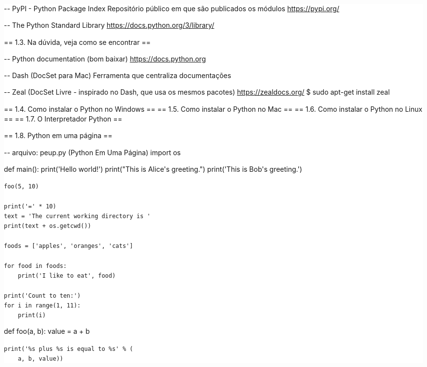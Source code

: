 
-- PyPI - Python Package Index
Repositório público em que são publicados os módulos
https://pypi.org/


-- The Python Standard Library
https://docs.python.org/3/library/



== 1.3. Na dúvida, veja como se encontrar ==


-- Python documentation (bom baixar)
https://docs.python.org

-- Dash (DocSet para Mac)
Ferramenta que centraliza documentações

-- Zeal (DocSet Livre - inspirado no Dash, que usa os mesmos pacotes)
https://zealdocs.org/
$ sudo apt-get install zeal



== 1.4. Como instalar o Python no Windows ==
== 1.5. Como instalar o Python no Mac ==
== 1.6. Como instalar o Python no Linux ==
== 1.7. O Interpretador Python ==



== 1.8. Python em uma página ==

-- arquivo: peup.py  (Python Em Uma Página)
import os

def main():
    print('Hello world!')
    print("This is Alice's greeting.")
    print('This is Bob\'s greeting.')


    foo(5, 10)

    print('=' * 10)
    text = 'The current working directory is '
    print(text + os.getcwd())

    foods = ['apples', 'oranges', 'cats']

    for food in foods:
        print('I like to eat', food)

    print('Count to ten:')
    for i in range(1, 11):
        print(i)

def foo(a, b):
    value = a + b

    print('%s plus %s is equal to %s' % (
        a, b, value))
